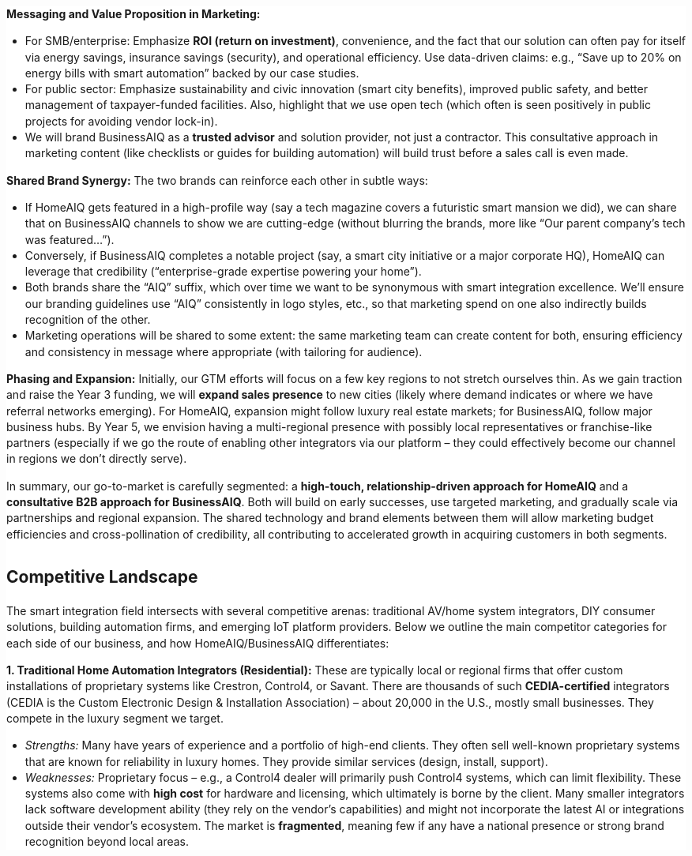 **Messaging and Value Proposition in Marketing:** 
- For SMB/enterprise: Emphasize **ROI (return on investment)**, convenience, and the fact that our solution can often pay for itself via energy savings, insurance savings (security), and operational efficiency. Use data-driven claims: e.g., “Save up to 20% on energy bills with smart automation” backed by our case studies.
- For public sector: Emphasize sustainability and civic innovation (smart city benefits), improved public safety, and better management of taxpayer-funded facilities. Also, highlight that we use open tech (which often is seen positively in public projects for avoiding vendor lock-in).
- We will brand BusinessAIQ as a **trusted advisor** and solution provider, not just a contractor. This consultative approach in marketing content (like checklists or guides for building automation) will build trust before a sales call is even made.

**Shared Brand Synergy:** The two brands can reinforce each other in subtle ways:
- If HomeAIQ gets featured in a high-profile way (say a tech magazine covers a futuristic smart mansion we did), we can share that on BusinessAIQ channels to show we are cutting-edge (without blurring the brands, more like “Our parent company’s tech was featured…”).
- Conversely, if BusinessAIQ completes a notable project (say, a smart city initiative or a major corporate HQ), HomeAIQ can leverage that credibility (“enterprise-grade expertise powering your home”).
- Both brands share the “AIQ” suffix, which over time we want to be synonymous with smart integration excellence. We’ll ensure our branding guidelines use “AIQ” consistently in logo styles, etc., so that marketing spend on one also indirectly builds recognition of the other.
- Marketing operations will be shared to some extent: the same marketing team can create content for both, ensuring efficiency and consistency in message where appropriate (with tailoring for audience).

**Phasing and Expansion:** Initially, our GTM efforts will focus on a few key regions to not stretch ourselves thin. As we gain traction and raise the Year 3 funding, we will **expand sales presence** to new cities (likely where demand indicates or where we have referral networks emerging). For HomeAIQ, expansion might follow luxury real estate markets; for BusinessAIQ, follow major business hubs. By Year 5, we envision having a multi-regional presence with possibly local representatives or franchise-like partners (especially if we go the route of enabling other integrators via our platform – they could effectively become our channel in regions we don’t directly serve).

In summary, our go-to-market is carefully segmented: a **high-touch, relationship-driven approach for HomeAIQ** and a **consultative B2B approach for BusinessAIQ**. Both will build on early successes, use targeted marketing, and gradually scale via partnerships and regional expansion. The shared technology and brand elements between them will allow marketing budget efficiencies and cross-pollination of credibility, all contributing to accelerated growth in acquiring customers in both segments.

## Competitive Landscape

The smart integration field intersects with several competitive arenas: traditional AV/home system integrators, DIY consumer solutions, building automation firms, and emerging IoT platform providers. Below we outline the main competitor categories for each side of our business, and how HomeAIQ/BusinessAIQ differentiates:

**1. Traditional Home Automation Integrators (Residential):** These are typically local or regional firms that offer custom installations of proprietary systems like Crestron, Control4, or Savant. There are thousands of such **CEDIA-certified** integrators (CEDIA is the Custom Electronic Design & Installation Association) – about 20,000 in the U.S., mostly small businesses. They compete in the luxury segment we target.
  - *Strengths:* Many have years of experience and a portfolio of high-end clients. They often sell well-known proprietary systems that are known for reliability in luxury homes. They provide similar services (design, install, support).
  - *Weaknesses:* Proprietary focus – e.g., a Control4 dealer will primarily push Control4 systems, which can limit flexibility. These systems also come with **high cost** for hardware and licensing, which ultimately is borne by the client. Many smaller integrators lack software development ability (they rely on the vendor’s capabilities) and might not incorporate the latest AI or integrations outside their vendor’s ecosystem. The market is **fragmented**, meaning few if any have a national presence or strong brand recognition beyond local areas.